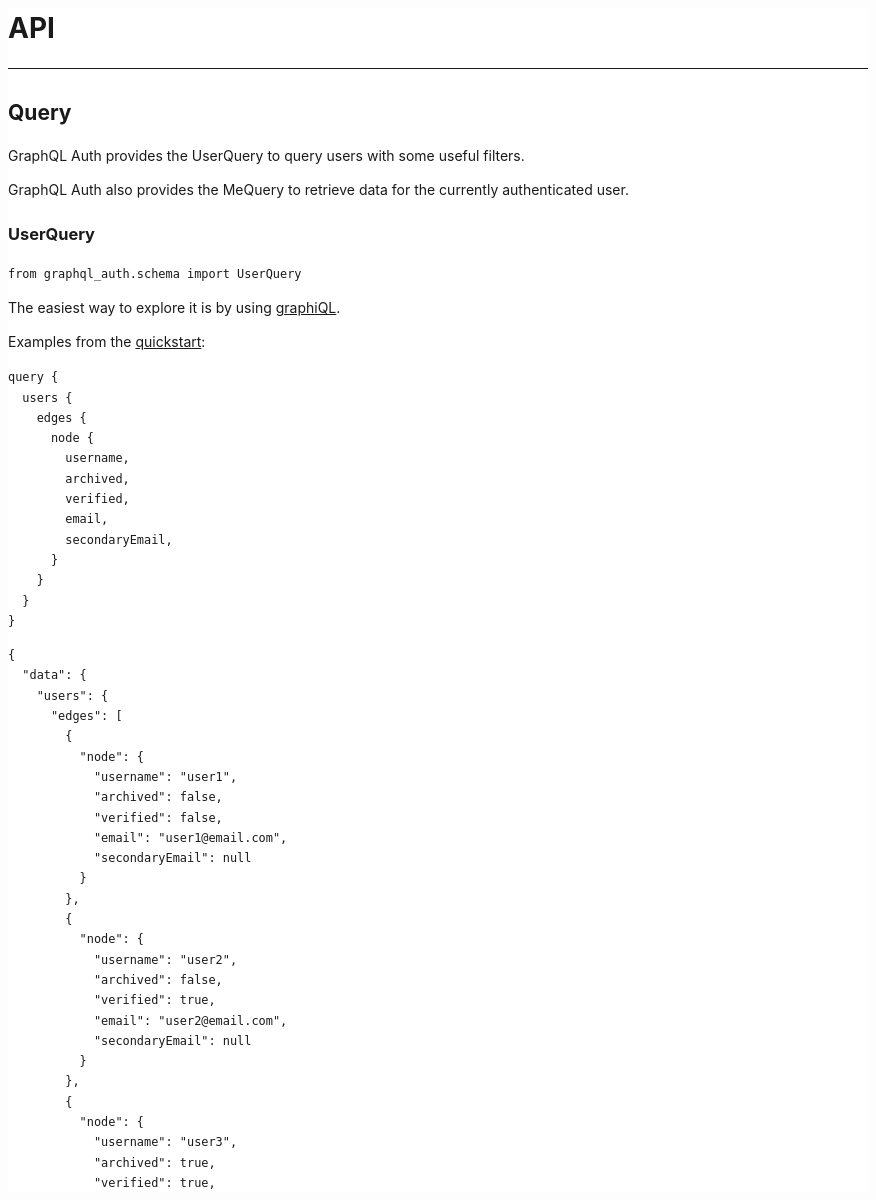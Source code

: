 # API

---

## Query

GraphQL Auth provides the UserQuery to query users with some useful filters.

GraphQL Auth also provides the MeQuery to retrieve data for the currently authenticated user.

### UserQuery

```
from graphql_auth.schema import UserQuery
```

The easiest way to explore it is by using [graphiQL](https://docs.graphene-python.org/projects/django/en/latest/tutorial-plain/#creating-graphql-and-graphiql-views).

Examples from the [quickstart](quickstart.md):

```tab="query1"
query {
  users {
    edges {
      node {
        username,
        archived,
        verified,
        email,
        secondaryEmail,
      }
    }
  }
}
```

```tab="response1"
{
  "data": {
    "users": {
      "edges": [
        {
          "node": {
            "username": "user1",
            "archived": false,
            "verified": false,
            "email": "user1@email.com",
            "secondaryEmail": null
          }
        },
        {
          "node": {
            "username": "user2",
            "archived": false,
            "verified": true,
            "email": "user2@email.com",
            "secondaryEmail": null
          }
        },
        {
          "node": {
            "username": "user3",
            "archived": true,
            "verified": true,
```